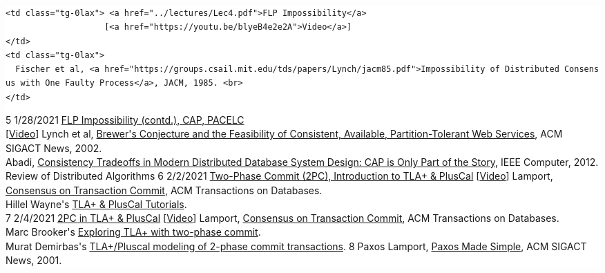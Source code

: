     <td class="tg-0lax"> <a href="../lectures/Lec4.pdf">FLP Impossibility</a>
                        [<a href="https://youtu.be/blyeB4e2e2A">Video</a>]
    </td>
    <td class="tg-0lax">
      Fischer et al, <a href="https://groups.csail.mit.edu/tds/papers/Lynch/jacm85.pdf">Impossibility of Distributed Consensus with One Faulty Process</a>, JACM, 1985. <br>
    </td>
  </tr>
  <tr class="lecture">
    <td class="tg-baqh">5</td>
    <td class="tg-0lax">1/28/2021</td>
    <td class="tg-0lax"> <a href="../lectures/Lec5.pdf">FLP Impossibility (contd.), CAP, PACELC</a><br />
                        [<a href="https://youtu.be/dq5JwMMih-8">Video</a>]
    </td>
    <td class="tg-0lax">
      Lynch et al, <a href="https://users.ece.cmu.edu/~adrian/731-sp04/readings/GL-cap.pdf">Brewer's Conjecture and the Feasibility of Consistent, Available, Partition-Tolerant Web Services</a>, ACM SIGACT News, 2002. <br>
      Abadi, <a href="http://www.cs.umd.edu/~abadi/papers/abadi-pacelc.pdf">Consistency Tradeoffs in Modern Distributed Database System Design: CAP is Only Part of the Story</a>, IEEE Computer, 2012.
    </td>
  </tr>
  <tr class="module">
    <td class="tg-baqh" colspan="5">Review of Distributed Algorithms</td>
  </tr>
  <tr class="lecture">
    <td class="tg-baqh">6</td>
    <td class="tg-0lax">2/2/2021</td>
    <td class="tg-0lax"><a href="../lectures/Lec6.pdf">Two-Phase Commit (2PC), Introduction to TLA+ &amp; PlusCal</a>
                        [<a href="https://youtu.be/00HxGtWaYhM">Video</a>]
    </td>
    <td class="tg-0lax">
      Lamport, <a href="https://lamport.azurewebsites.net/video/consensus-on-transaction-commit.pdf">Consensus on Transaction Commit</a>, ACM
      Transactions on Databases.<br>
      Hillel Wayne's <a href="https://learntla.com/introduction/">TLA+ & PlusCal Tutorials</a>. <br>
    </td>
  </tr>
  <tr class="lecture">
    <td class="tg-baqh">7</td>
    <td class="tg-0lax">2/4/2021</td>
    <td class="tg-0lax"><a href="../lectures/Lec7.pdf">2PC in TLA+ &amp; PlusCal</a>
                        [<a href="https://youtu.be/B2vzCg9kiFk">Video</a>]
    </td>
    <td class="tg-0lax">
      Lamport, <a href="https://lamport.azurewebsites.net/video/consensus-on-transaction-commit.pdf">Consensus on Transaction Commit</a>, ACM
      Transactions on Databases.<br>
      Marc Brooker's <a href="https://brooker.co.za/blog/2013/01/20/two-phase.html">Exploring TLA+ with two-phase commit</a>. <br>
      Murat Demirbas's <a href="http://muratbuffalo.blogspot.com/2017/12/tlapluscal-modeling-of-2-phase-commit.html">TLA+/Pluscal modeling of 2-phase commit transactions</a>.
    </td>
  </tr>
  <tr class="lecture">
    <td class="tg-baqh">8</td>
    <td class="tg-0lax"></td>
    <td class="tg-0lax">Paxos</td>
    <td class="tg-0lax">
      Lamport, <a href="https://lamport.azurewebsites.net/pubs/paxos-simple.pdf">Paxos Made Simple</a>, ACM SIGACT News, 2001. <br>